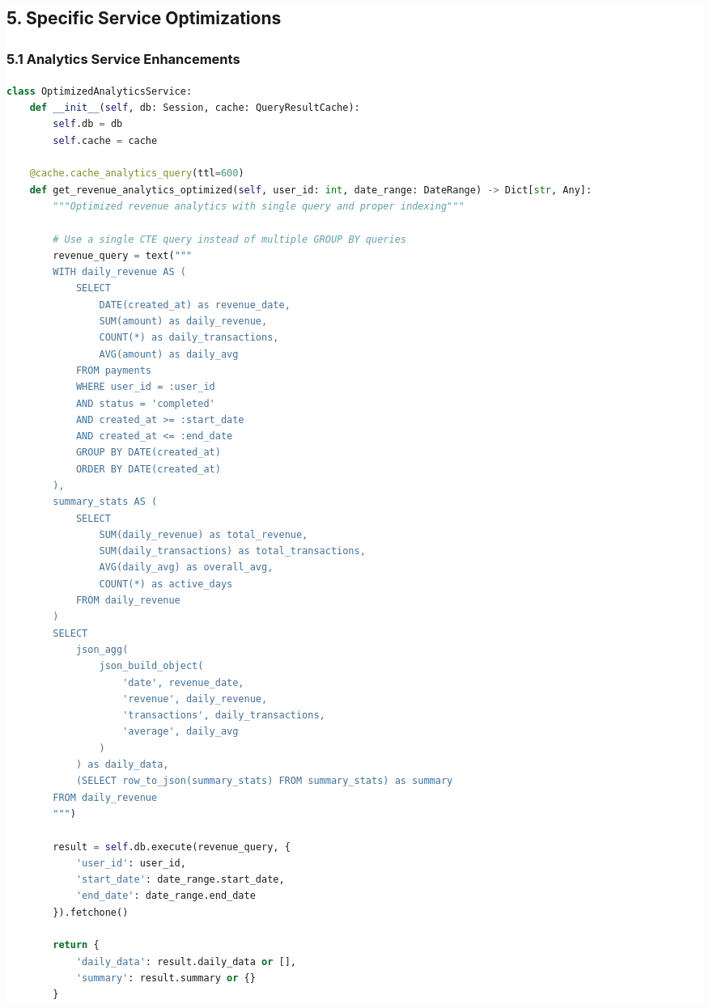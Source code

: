 
## 5. Specific Service Optimizations

### 5.1 Analytics Service Enhancements
```python
class OptimizedAnalyticsService:
    def __init__(self, db: Session, cache: QueryResultCache):
        self.db = db
        self.cache = cache
    
    @cache.cache_analytics_query(ttl=600)
    def get_revenue_analytics_optimized(self, user_id: int, date_range: DateRange) -> Dict[str, Any]:
        """Optimized revenue analytics with single query and proper indexing"""
        
        # Use a single CTE query instead of multiple GROUP BY queries
        revenue_query = text("""
        WITH daily_revenue AS (
            SELECT 
                DATE(created_at) as revenue_date,
                SUM(amount) as daily_revenue,
                COUNT(*) as daily_transactions,
                AVG(amount) as daily_avg
            FROM payments 
            WHERE user_id = :user_id 
            AND status = 'completed'
            AND created_at >= :start_date 
            AND created_at <= :end_date
            GROUP BY DATE(created_at)
            ORDER BY DATE(created_at)
        ),
        summary_stats AS (
            SELECT 
                SUM(daily_revenue) as total_revenue,
                SUM(daily_transactions) as total_transactions,
                AVG(daily_avg) as overall_avg,
                COUNT(*) as active_days
            FROM daily_revenue
        )
        SELECT 
            json_agg(
                json_build_object(
                    'date', revenue_date,
                    'revenue', daily_revenue,
                    'transactions', daily_transactions,
                    'average', daily_avg
                )
            ) as daily_data,
            (SELECT row_to_json(summary_stats) FROM summary_stats) as summary
        FROM daily_revenue
        """)
        
        result = self.db.execute(revenue_query, {
            'user_id': user_id,
            'start_date': date_range.start_date,
            'end_date': date_range.end_date
        }).fetchone()
        
        return {
            'daily_data': result.daily_data or [],
            'summary': result.summary or {}
        }
```
